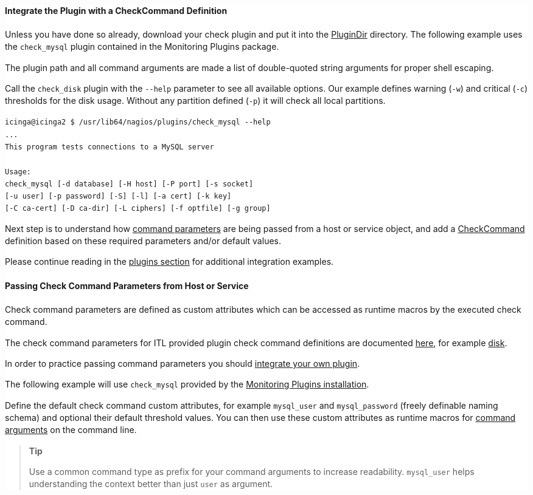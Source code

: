 #### <a id="command-plugin-integration"></a> Integrate the Plugin with a CheckCommand Definition

Unless you have done so already, download your check plugin and put it
into the [PluginDir](4-configuring-icinga-2.md#constants-conf) directory. The following example uses the
`check_mysql` plugin contained in the Monitoring Plugins package.

The plugin path and all command arguments are made a list of
double-quoted string arguments for proper shell escaping.

Call the `check_disk` plugin with the `--help` parameter to see
all available options. Our example defines warning (`-w`) and
critical (`-c`) thresholds for the disk usage. Without any
partition defined (`-p`) it will check all local partitions.

    icinga@icinga2 $ /usr/lib64/nagios/plugins/check_mysql --help
    ...
    This program tests connections to a MySQL server
        
    Usage:
    check_mysql [-d database] [-H host] [-P port] [-s socket]
    [-u user] [-p password] [-S] [-l] [-a cert] [-k key]
    [-C ca-cert] [-D ca-dir] [-L ciphers] [-f optfile] [-g group]

Next step is to understand how [command parameters](3-monitoring-basics.md#command-passing-parameters)
are being passed from a host or service object, and add a [CheckCommand](9-object-types.md#objecttype-checkcommand)
definition based on these required parameters and/or default values.

Please continue reading in the [plugins section](5-service-monitoring.md#service-monitoring-plugins) for additional integration examples.

#### <a id="command-passing-parameters"></a> Passing Check Command Parameters from Host or Service

Check command parameters are defined as custom attributes which can be accessed as runtime macros
by the executed check command.

The check command parameters for ITL provided plugin check command definitions are documented
[here](10-icinga-template-library.md#plugin-check-commands), for example
[disk](10-icinga-template-library.md#plugin-check-command-disk).

In order to practice passing command parameters you should [integrate your own plugin](3-monitoring-basics.md#command-plugin-integration).

The following example will use `check_mysql` provided by the [Monitoring Plugins installation](2-getting-started.md#setting-up-check-plugins).

Define the default check command custom attributes, for example `mysql_user` and `mysql_password`
(freely definable naming schema) and optional their default threshold values. You can
then use these custom attributes as runtime macros for [command arguments](3-monitoring-basics.md#command-arguments)
on the command line.

> **Tip**
>
> Use a common command type as prefix for your command arguments to increase
> readability. `mysql_user` helps understanding the context better than just
> `user` as argument.
